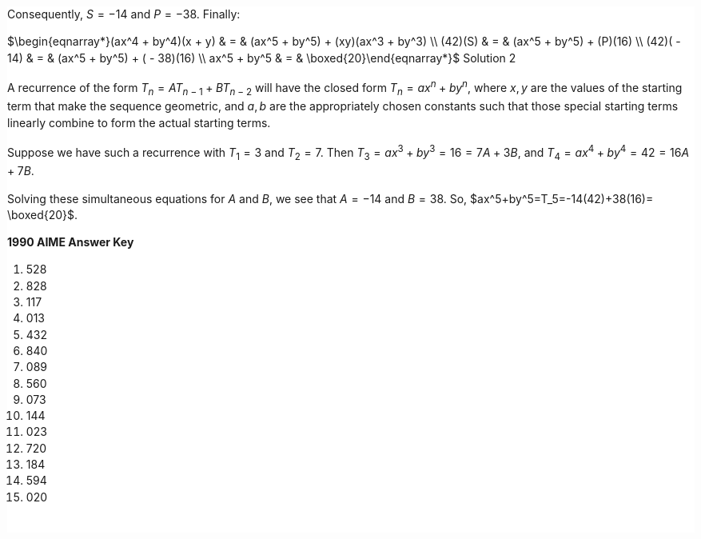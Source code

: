 Consequently, $S = - 14$ and $P = - 38$. Finally:

$\begin{eqnarray*}(ax^4 + by^4)(x + y) & = & (ax^5 + by^5) + (xy)(ax^3 + by^3) \\ (42)(S) & = & (ax^5 + by^5) + (P)(16) \\ (42)( - 14) & = & (ax^5 + by^5) + ( - 38)(16) \\ ax^5 + by^5 & = & \boxed{20}\end{eqnarray*}$
Solution 2

A recurrence of the form $T_n=AT_{n-1}+BT_{n-2}$ will have the closed form $T_n=ax^n+by^n$, where $x,y$ are the values of the starting term that make the sequence geometric, and $a,b$ are the appropriately chosen constants such that those special starting terms linearly combine to form the actual starting terms.

Suppose we have such a recurrence with $T_1=3$ and $T_2=7$. Then $T_3=ax^3+by^3=16=7A+3B$, and $T_4=ax^4+by^4=42=16A+7B$.

Solving these simultaneous equations for $A$ and $B$, we see that $A=-14$ and $B=38$. So, $ax^5+by^5=T_5=-14(42)+38(16)= \boxed{20}$.



**1990 AIME Answer Key**

1. 528 
2. 828 
3. 117 
4. 013 
5. 432 
6. 840 
7. 089 
8. 560 
9. 073
10. 144 
11. 023 
12. 720
13. 184 
14. 594 
15. 020 

 